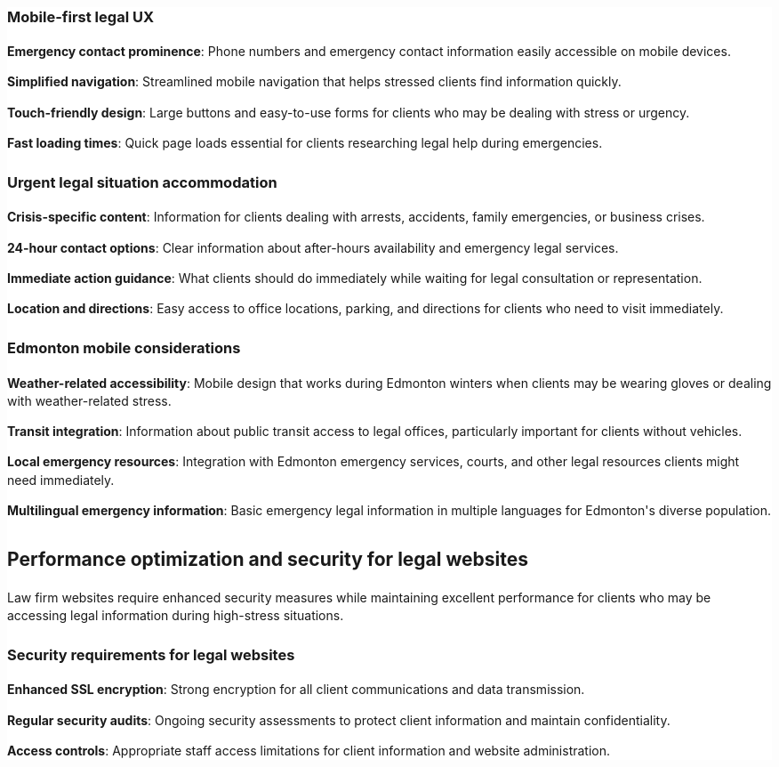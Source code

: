 ### Mobile-first legal UX

**Emergency contact prominence**: Phone numbers and emergency contact information easily accessible on mobile devices.

**Simplified navigation**: Streamlined mobile navigation that helps stressed clients find information quickly.

**Touch-friendly design**: Large buttons and easy-to-use forms for clients who may be dealing with stress or urgency.

**Fast loading times**: Quick page loads essential for clients researching legal help during emergencies.

### Urgent legal situation accommodation

**Crisis-specific content**: Information for clients dealing with arrests, accidents, family emergencies, or business crises.

**24-hour contact options**: Clear information about after-hours availability and emergency legal services.

**Immediate action guidance**: What clients should do immediately while waiting for legal consultation or representation.

**Location and directions**: Easy access to office locations, parking, and directions for clients who need to visit immediately.

### Edmonton mobile considerations

**Weather-related accessibility**: Mobile design that works during Edmonton winters when clients may be wearing gloves or dealing with weather-related stress.

**Transit integration**: Information about public transit access to legal offices, particularly important for clients without vehicles.

**Local emergency resources**: Integration with Edmonton emergency services, courts, and other legal resources clients might need immediately.

**Multilingual emergency information**: Basic emergency legal information in multiple languages for Edmonton's diverse population.

## Performance optimization and security for legal websites

Law firm websites require enhanced security measures while maintaining excellent performance for clients who may be accessing legal information during high-stress situations.

### Security requirements for legal websites

**Enhanced SSL encryption**: Strong encryption for all client communications and data transmission.

**Regular security audits**: Ongoing security assessments to protect client information and maintain confidentiality.

**Access controls**: Appropriate staff access limitations for client information and website administration.

